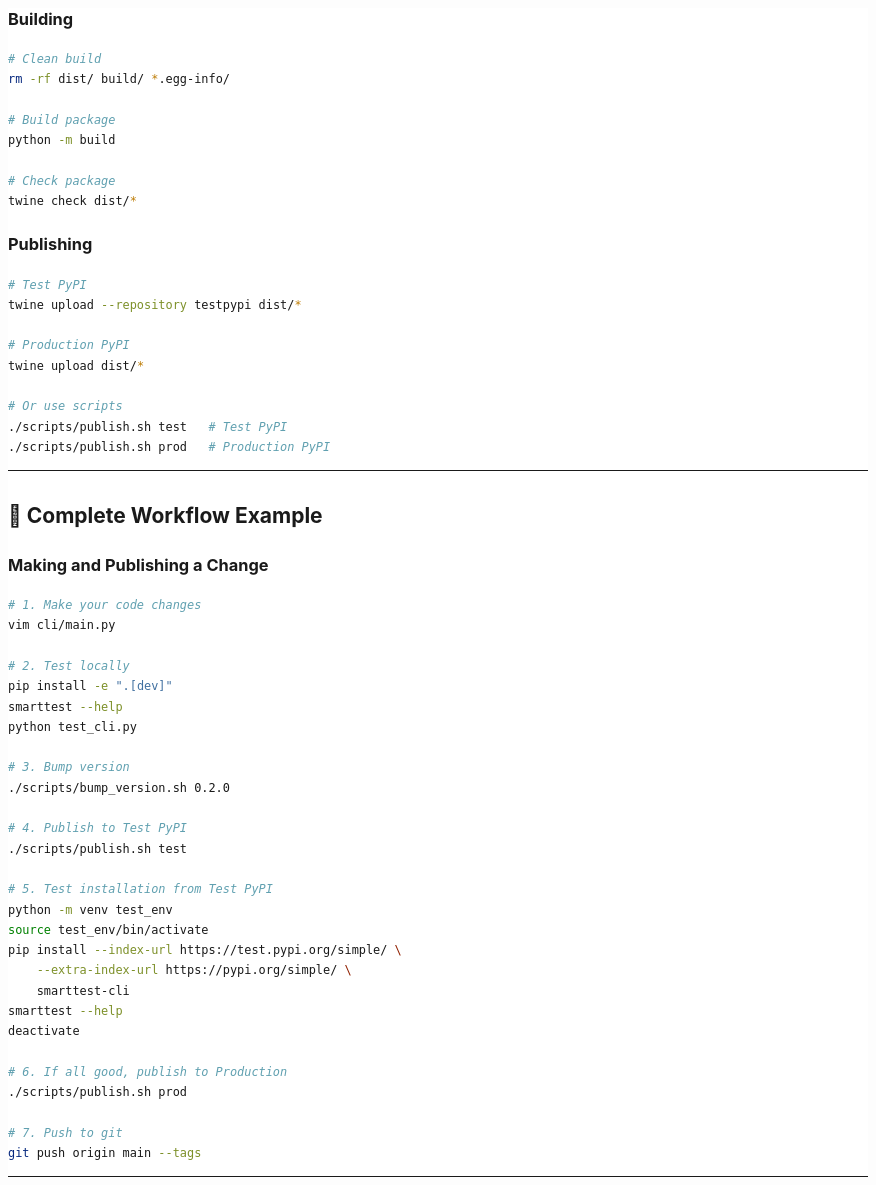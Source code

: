 ### Building

```bash
# Clean build
rm -rf dist/ build/ *.egg-info/

# Build package
python -m build

# Check package
twine check dist/*
```

### Publishing

```bash
# Test PyPI
twine upload --repository testpypi dist/*

# Production PyPI
twine upload dist/*

# Or use scripts
./scripts/publish.sh test   # Test PyPI
./scripts/publish.sh prod   # Production PyPI
```

---

## 🎯 Complete Workflow Example

### Making and Publishing a Change

```bash
# 1. Make your code changes
vim cli/main.py

# 2. Test locally
pip install -e ".[dev]"
smarttest --help
python test_cli.py

# 3. Bump version
./scripts/bump_version.sh 0.2.0

# 4. Publish to Test PyPI
./scripts/publish.sh test

# 5. Test installation from Test PyPI
python -m venv test_env
source test_env/bin/activate
pip install --index-url https://test.pypi.org/simple/ \
    --extra-index-url https://pypi.org/simple/ \
    smarttest-cli
smarttest --help
deactivate

# 6. If all good, publish to Production
./scripts/publish.sh prod

# 7. Push to git
git push origin main --tags
```

---